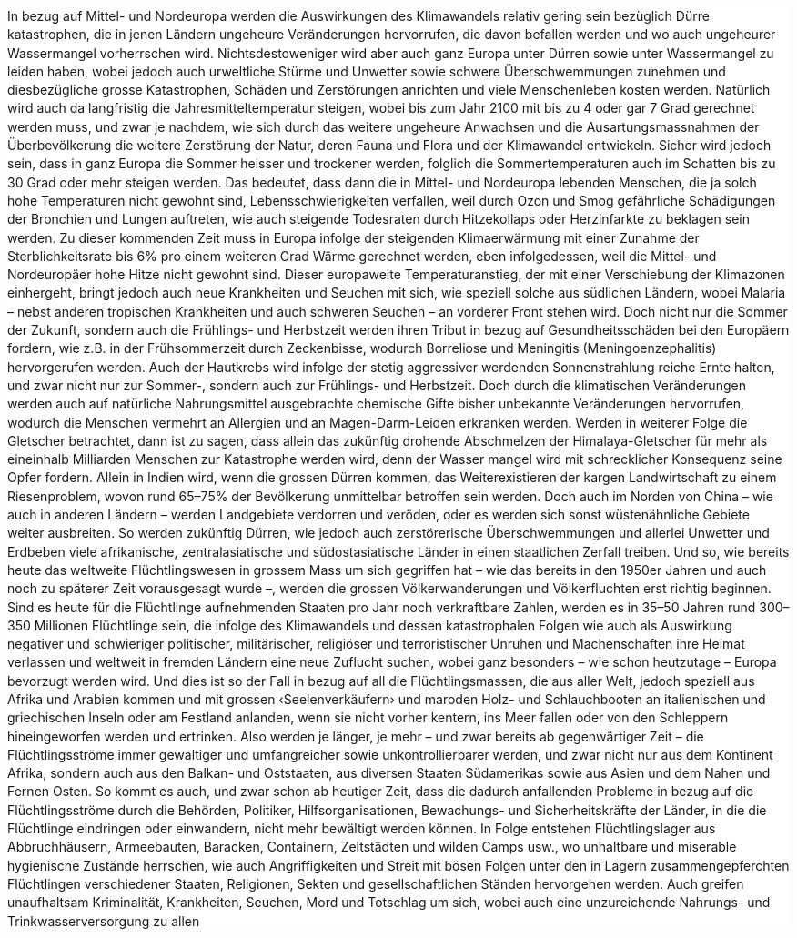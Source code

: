 In bezug auf Mittel- und Nordeuropa werden die Auswirkungen des Klimawandels relativ gering sein bezüglich Dürre katastrophen, die in jenen Ländern ungeheure Veränderungen hervorrufen, die davon befallen werden und wo auch ungeheurer Wassermangel vorherrschen wird. Nichtsdestoweniger wird aber auch ganz Europa unter Dürren sowie unter Wassermangel zu leiden haben, wobei jedoch auch urweltliche Stürme und Unwetter sowie schwere Überschwemmungen zunehmen und diesbezügliche grosse Katastrophen, Schäden und Zerstörungen anrichten und viele Menschenleben kosten werden. Natürlich wird auch da langfristig die Jahresmitteltemperatur steigen, wobei bis zum Jahr 2100 mit bis zu 4 oder gar 7 Grad gerechnet werden muss, und zwar je nachdem, wie sich durch das weitere ungeheure Anwachsen und die Ausartungsmassnahmen der Überbevölkerung die weitere Zerstörung der Natur, deren Fauna und Flora und der Klimawandel entwickeln. Sicher wird jedoch sein, dass in ganz Europa die Sommer heisser und trockener werden, folglich die Sommertemperaturen auch im Schatten bis zu 30 Grad oder mehr steigen werden. Das bedeutet, dass dann die in Mittel- und Nordeuropa lebenden Menschen, die ja solch hohe Temperaturen nicht gewohnt sind, Lebensschwierigkeiten verfallen, weil durch Ozon und Smog gefährliche Schädigungen der Bronchien und Lungen auftreten, wie auch steigende Todesraten durch Hitzekollaps oder Herzinfarkte zu beklagen sein werden. Zu dieser kommenden Zeit muss in Europa infolge der steigenden Klimaerwärmung mit einer Zunahme der Sterblichkeitsrate bis 6% pro einem weiteren Grad Wärme gerechnet werden, eben infolgedessen, weil die Mittel- und Nordeuropäer hohe Hitze nicht gewohnt sind. Dieser europaweite Temperaturanstieg, der mit einer Verschiebung der Klimazonen einhergeht, bringt jedoch auch neue Krankheiten und Seuchen mit sich, wie speziell solche aus südlichen Ländern, wobei Malaria – nebst anderen tropischen Krankheiten und auch schweren Seuchen – an vorderer Front stehen wird. Doch nicht nur die Sommer der Zukunft, sondern auch die Frühlings- und Herbstzeit werden ihren Tribut in bezug auf Gesundheitsschäden bei den Europäern fordern, wie z.B. in der Frühsommerzeit durch Zeckenbisse, wodurch Borreliose und Meningitis (Meningoenzephalitis) hervorgerufen werden. Auch der Hautkrebs wird infolge der stetig aggressiver werdenden Sonnenstrahlung reiche Ernte halten, und zwar nicht nur zur Sommer-, sondern auch zur Frühlings- und Herbstzeit. Doch durch die klimatischen Veränderungen werden auch auf natürliche Nahrungsmittel ausgebrachte chemische Gifte bisher unbekannte Veränderungen hervorrufen, wodurch die Menschen vermehrt an Allergien und an Magen-Darm-Leiden erkranken werden. Werden in weiterer Folge die Gletscher betrachtet, dann ist zu sagen, dass allein das zukünftig drohende Abschmelzen der Himalaya-Gletscher für mehr als eineinhalb Milliarden Menschen zur Katastrophe werden wird, denn der Wasser mangel wird mit schrecklicher Konsequenz seine Opfer fordern. Allein in Indien wird, wenn die grossen Dürren kommen, das Weiterexistieren der kargen Landwirtschaft zu einem Riesenproblem, wovon rund 65–75% der Bevölkerung unmittelbar betroffen sein werden. Doch auch im Norden von China – wie auch in anderen Ländern – werden Landgebiete verdorren und veröden, oder es werden sich sonst wüstenähnliche Gebiete weiter ausbreiten. So werden zukünftig Dürren, wie jedoch auch zerstörerische Überschwemmungen und allerlei Unwetter und Erdbeben viele afrikanische, zentralasiatische und südostasiatische Länder in einen staatlichen Zerfall treiben. Und so, wie bereits heute das weltweite Flüchtlingswesen in grossem Mass um sich gegriffen hat – wie das bereits in den 1950er Jahren und auch noch zu späterer Zeit vorausgesagt wurde –, werden die grossen Völkerwanderungen und Völkerfluchten erst richtig beginnen. Sind es heute für die Flüchtlinge aufnehmenden Staaten pro Jahr noch verkraftbare Zahlen, werden es in 35–50 Jahren rund 300–350 Millionen Flüchtlinge sein, die infolge des Klimawandels und dessen katastrophalen Folgen wie auch als Auswirkung negativer und schwieriger politischer, militärischer, religiöser und terroristischer Unruhen und Machenschaften ihre Heimat verlassen und weltweit in fremden Ländern eine neue Zuflucht suchen, wobei ganz besonders – wie schon heutzutage – Europa bevorzugt werden wird. Und dies ist so der Fall in bezug auf all die Flüchtlingsmassen, die aus aller Welt, jedoch speziell aus Afrika und Arabien kommen und mit grossen ‹Seelenverkäufern› und maroden Holz- und Schlauchbooten an italienischen und griechischen Inseln oder am Festland anlanden, wenn sie nicht vorher kentern, ins Meer fallen oder von den Schleppern hineingeworfen werden und ertrinken. Also werden je länger, je mehr – und zwar bereits ab gegenwärtiger Zeit – die Flüchtlingsströme immer gewaltiger und umfangreicher sowie unkontrollierbarer werden, und zwar nicht nur aus dem Kontinent Afrika, sondern auch aus den Balkan- und Oststaaten, aus diversen Staaten Südamerikas sowie aus Asien und dem Nahen und Fernen Osten. So kommt es auch, und zwar schon ab heutiger Zeit, dass die dadurch anfallenden Probleme in bezug auf die Flüchtlingsströme durch die Behörden, Politiker, Hilfsorganisationen, Bewachungs- und Sicherheitskräfte der Länder, in die die Flüchtlinge eindringen oder einwandern, nicht mehr bewältigt werden können. In Folge entstehen Flüchtlingslager aus Abbruchhäusern, Armeebauten, Baracken, Containern, Zeltstädten und wilden Camps usw., wo unhaltbare und miserable hygienische Zustände herrschen, wie auch Angriffigkeiten und Streit mit bösen Folgen unter den in Lagern zusammengepferchten Flüchtlingen verschiedener Staaten, Religionen, Sekten und gesellschaftlichen Ständen hervorgehen werden. Auch greifen unaufhaltsam Kriminalität, Krankheiten, Seuchen, Mord und Totschlag um sich, wobei auch eine unzureichende Nahrungs- und Trinkwasserversorgung zu allen